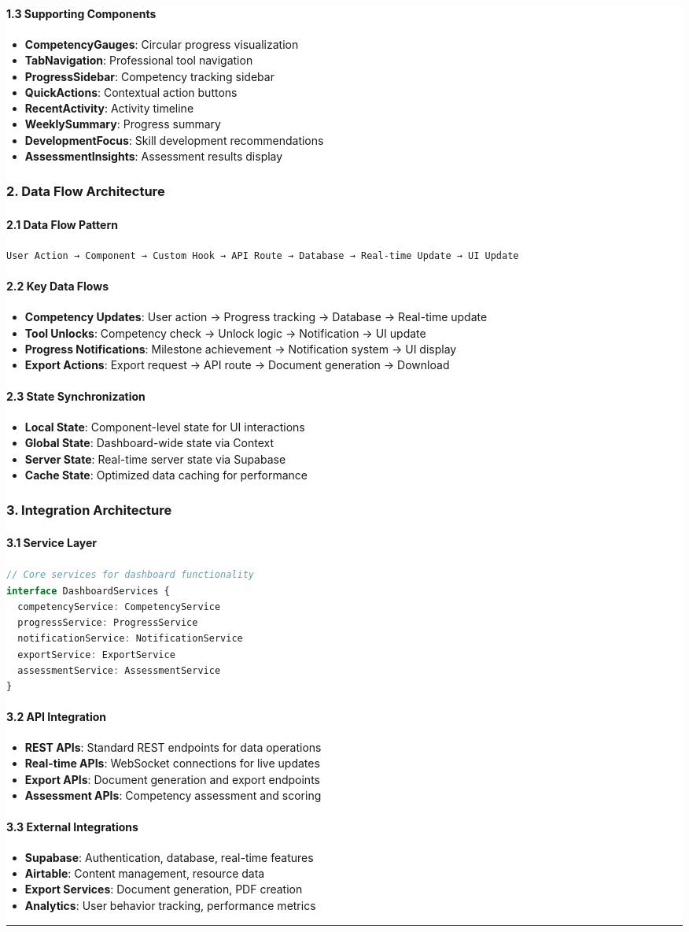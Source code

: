 #### **1.3 Supporting Components**
- **CompetencyGauges**: Circular progress visualization
- **TabNavigation**: Professional tool navigation
- **ProgressSidebar**: Competency tracking sidebar
- **QuickActions**: Contextual action buttons
- **RecentActivity**: Activity timeline
- **WeeklySummary**: Progress summary
- **DevelopmentFocus**: Skill development recommendations
- **AssessmentInsights**: Assessment results display

### **2. Data Flow Architecture**

#### **2.1 Data Flow Pattern**
```
User Action → Component → Custom Hook → API Route → Database → Real-time Update → UI Update
```

#### **2.2 Key Data Flows**
- **Competency Updates**: User action → Progress tracking → Database → Real-time update
- **Tool Unlocks**: Competency check → Unlock logic → Notification → UI update
- **Progress Notifications**: Milestone achievement → Notification system → UI display
- **Export Actions**: Export request → API route → Document generation → Download

#### **2.3 State Synchronization**
- **Local State**: Component-level state for UI interactions
- **Global State**: Dashboard-wide state via Context
- **Server State**: Real-time server state via Supabase
- **Cache State**: Optimized data caching for performance

### **3. Integration Architecture**

#### **3.1 Service Layer**
```typescript
// Core services for dashboard functionality
interface DashboardServices {
  competencyService: CompetencyService
  progressService: ProgressService
  notificationService: NotificationService
  exportService: ExportService
  assessmentService: AssessmentService
}
```

#### **3.2 API Integration**
- **REST APIs**: Standard REST endpoints for data operations
- **Real-time APIs**: WebSocket connections for live updates
- **Export APIs**: Document generation and export endpoints
- **Assessment APIs**: Competency assessment and scoring

#### **3.3 External Integrations**
- **Supabase**: Authentication, database, real-time features
- **Airtable**: Content management, resource data
- **Export Services**: Document generation, PDF creation
- **Analytics**: User behavior tracking, performance metrics

---
